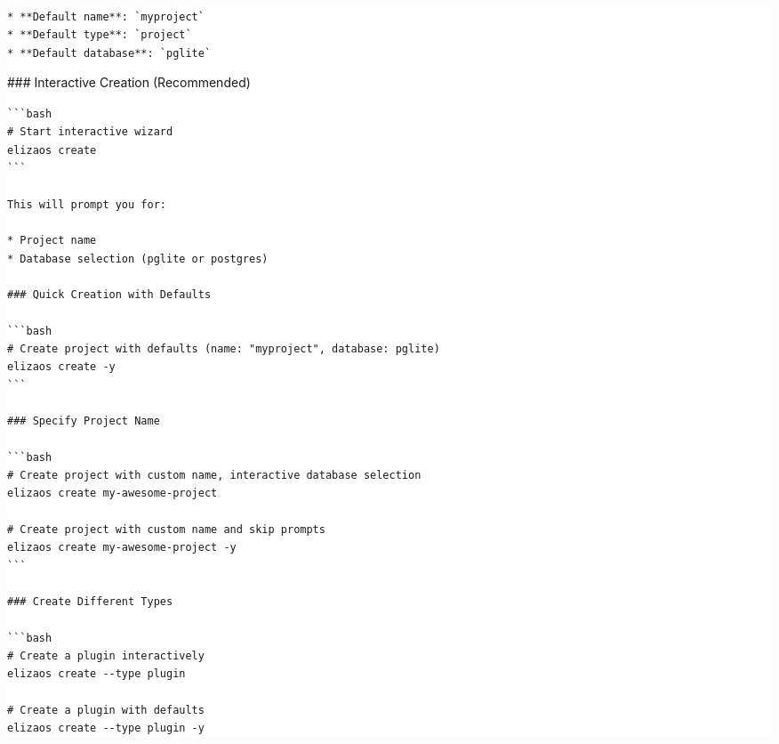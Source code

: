    * **Default name**: `myproject`
    * **Default type**: `project`
    * **Default database**: `pglite`
  </Tab>

  <Tab title="Examples">
    ### Interactive Creation (Recommended)

    ```bash
    # Start interactive wizard
    elizaos create
    ```

    This will prompt you for:

    * Project name
    * Database selection (pglite or postgres)

    ### Quick Creation with Defaults

    ```bash
    # Create project with defaults (name: "myproject", database: pglite)
    elizaos create -y
    ```

    ### Specify Project Name

    ```bash
    # Create project with custom name, interactive database selection
    elizaos create my-awesome-project

    # Create project with custom name and skip prompts
    elizaos create my-awesome-project -y
    ```

    ### Create Different Types

    ```bash
    # Create a plugin interactively
    elizaos create --type plugin

    # Create a plugin with defaults
    elizaos create --type plugin -y

